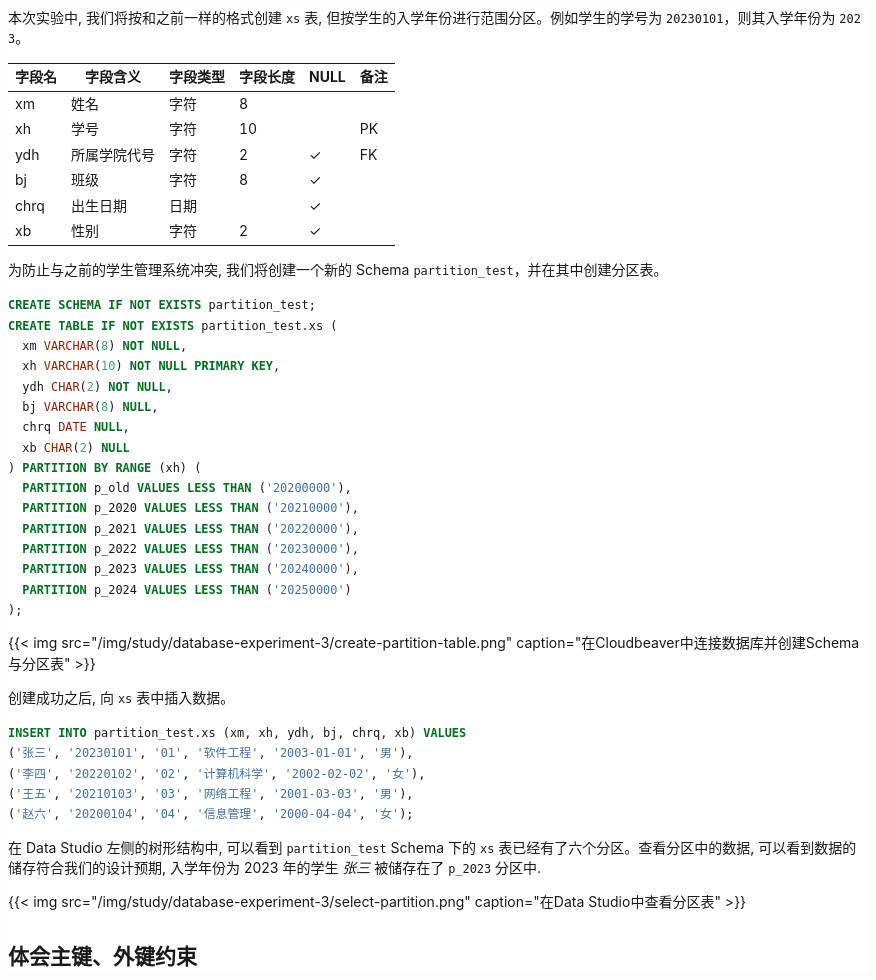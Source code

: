 本次实验中, 我们将按和之前一样的格式创建 `xs` 表, 但按学生的入学年份进行范围分区。例如学生的学号为 `20230101`，则其入学年份为 `2023`。

| 字段名 | 字段含义 | 字段类型 | 字段长度 | NULL | 备注 |
|--------|----------|----------|-----------|------|------|
| xm | 姓名 | 字符 | 8 | | |
| xh | 学号 | 字符 | 10 | | PK |
| ydh | 所属学院代号 | 字符 | 2 | ✓ | FK |
| bj | 班级 | 字符 | 8 | ✓ | |
| chrq | 出生日期 | 日期 | | ✓ | |
| xb | 性别 | 字符 | 2 | ✓ | |

为防止与之前的学生管理系统冲突, 我们将创建一个新的 Schema `partition_test`，并在其中创建分区表。

```sql
CREATE SCHEMA IF NOT EXISTS partition_test;
CREATE TABLE IF NOT EXISTS partition_test.xs (
  xm VARCHAR(8) NOT NULL,
  xh VARCHAR(10) NOT NULL PRIMARY KEY,
  ydh CHAR(2) NOT NULL,
  bj VARCHAR(8) NULL,
  chrq DATE NULL,
  xb CHAR(2) NULL
) PARTITION BY RANGE (xh) (
  PARTITION p_old VALUES LESS THAN ('20200000'),
  PARTITION p_2020 VALUES LESS THAN ('20210000'),
  PARTITION p_2021 VALUES LESS THAN ('20220000'),
  PARTITION p_2022 VALUES LESS THAN ('20230000'),
  PARTITION p_2023 VALUES LESS THAN ('20240000'),
  PARTITION p_2024 VALUES LESS THAN ('20250000')
);
```

{{< img src="/img/study/database-experiment-3/create-partition-table.png" caption="在Cloudbeaver中连接数据库并创建Schema与分区表" >}}

创建成功之后, 向 `xs` 表中插入数据。

```sql
INSERT INTO partition_test.xs (xm, xh, ydh, bj, chrq, xb) VALUES
('张三', '20230101', '01', '软件工程', '2003-01-01', '男'),
('李四', '20220102', '02', '计算机科学', '2002-02-02', '女'),
('王五', '20210103', '03', '网络工程', '2001-03-03', '男'),
('赵六', '20200104', '04', '信息管理', '2000-04-04', '女');
```

在 Data Studio 左侧的树形结构中, 可以看到 `partition_test` Schema 下的 `xs` 表已经有了六个分区。查看分区中的数据, 可以看到数据的储存符合我们的设计预期, 入学年份为 2023 年的学生 *张三* 被储存在了 `p_2023` 分区中. 

{{< img src="/img/study/database-experiment-3/select-partition.png" caption="在Data Studio中查看分区表" >}}

## 体会主键、外键约束
